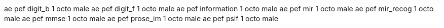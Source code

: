    <td style="text-align:left;"> ae </td>
   <td style="text-align:left;"> pef </td>
   <td style="text-align:left;"> digit_b </td>
   <td style="text-align:right;"> 1 </td>
  </tr>
  <tr>
   <td style="text-align:left;"> octo </td>
   <td style="text-align:left;"> male </td>
   <td style="text-align:left;"> ae </td>
   <td style="text-align:left;"> pef </td>
   <td style="text-align:left;"> digit_f </td>
   <td style="text-align:right;"> 1 </td>
  </tr>
  <tr>
   <td style="text-align:left;"> octo </td>
   <td style="text-align:left;"> male </td>
   <td style="text-align:left;"> ae </td>
   <td style="text-align:left;"> pef </td>
   <td style="text-align:left;"> information </td>
   <td style="text-align:right;"> 1 </td>
  </tr>
  <tr>
   <td style="text-align:left;"> octo </td>
   <td style="text-align:left;"> male </td>
   <td style="text-align:left;"> ae </td>
   <td style="text-align:left;"> pef </td>
   <td style="text-align:left;"> mir </td>
   <td style="text-align:right;"> 1 </td>
  </tr>
  <tr>
   <td style="text-align:left;"> octo </td>
   <td style="text-align:left;"> male </td>
   <td style="text-align:left;"> ae </td>
   <td style="text-align:left;"> pef </td>
   <td style="text-align:left;"> mir_recog </td>
   <td style="text-align:right;"> 1 </td>
  </tr>
  <tr>
   <td style="text-align:left;"> octo </td>
   <td style="text-align:left;"> male </td>
   <td style="text-align:left;"> ae </td>
   <td style="text-align:left;"> pef </td>
   <td style="text-align:left;"> mmse </td>
   <td style="text-align:right;"> 1 </td>
  </tr>
  <tr>
   <td style="text-align:left;"> octo </td>
   <td style="text-align:left;"> male </td>
   <td style="text-align:left;"> ae </td>
   <td style="text-align:left;"> pef </td>
   <td style="text-align:left;"> prose_im </td>
   <td style="text-align:right;"> 1 </td>
  </tr>
  <tr>
   <td style="text-align:left;"> octo </td>
   <td style="text-align:left;"> male </td>
   <td style="text-align:left;"> ae </td>
   <td style="text-align:left;"> pef </td>
   <td style="text-align:left;"> psif </td>
   <td style="text-align:right;"> 1 </td>
  </tr>
  <tr>
   <td style="text-align:left;"> octo </td>
   <td style="text-align:left;"> male </td>